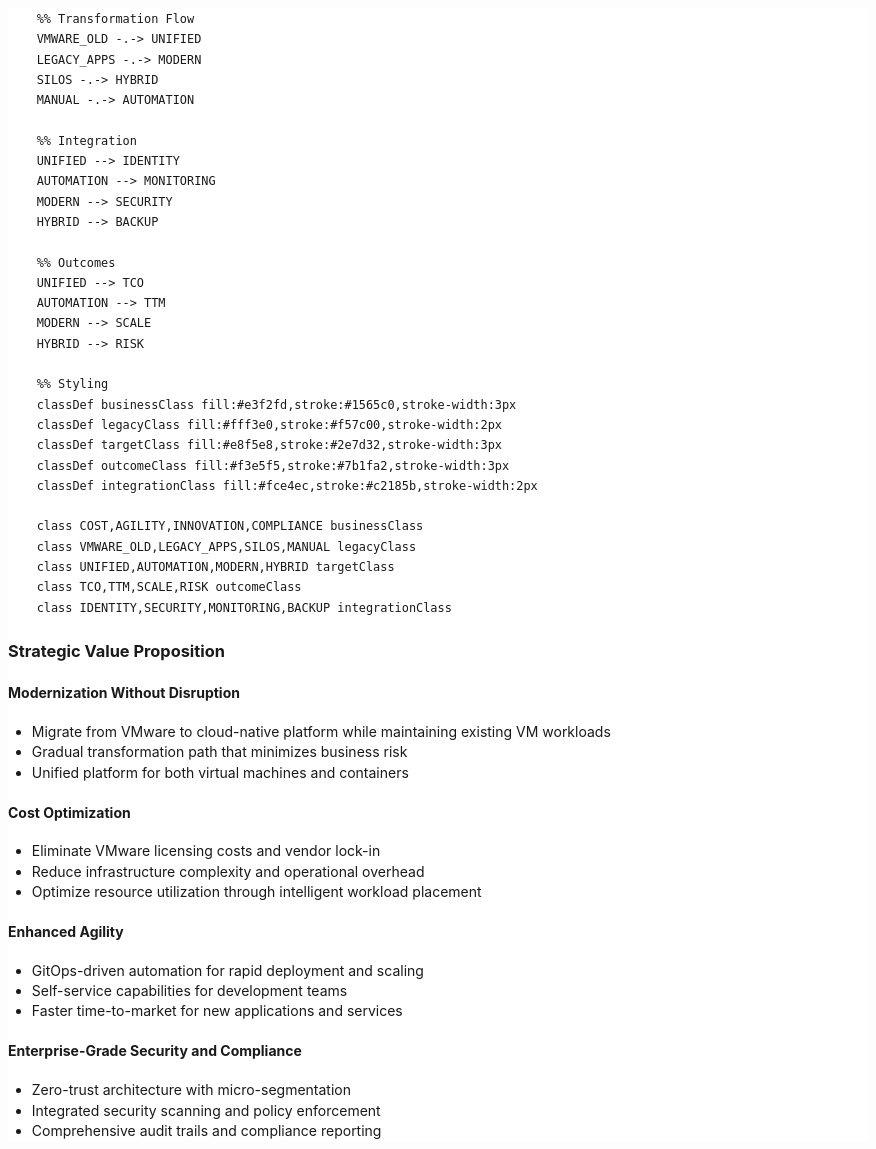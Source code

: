 ```mermaid
    %% Transformation Flow
    VMWARE_OLD -.-> UNIFIED
    LEGACY_APPS -.-> MODERN
    SILOS -.-> HYBRID
    MANUAL -.-> AUTOMATION
    
    %% Integration
    UNIFIED --> IDENTITY
    AUTOMATION --> MONITORING
    MODERN --> SECURITY
    HYBRID --> BACKUP
    
    %% Outcomes
    UNIFIED --> TCO
    AUTOMATION --> TTM
    MODERN --> SCALE
    HYBRID --> RISK
    
    %% Styling
    classDef businessClass fill:#e3f2fd,stroke:#1565c0,stroke-width:3px
    classDef legacyClass fill:#fff3e0,stroke:#f57c00,stroke-width:2px
    classDef targetClass fill:#e8f5e8,stroke:#2e7d32,stroke-width:3px
    classDef outcomeClass fill:#f3e5f5,stroke:#7b1fa2,stroke-width:3px
    classDef integrationClass fill:#fce4ec,stroke:#c2185b,stroke-width:2px
    
    class COST,AGILITY,INNOVATION,COMPLIANCE businessClass
    class VMWARE_OLD,LEGACY_APPS,SILOS,MANUAL legacyClass
    class UNIFIED,AUTOMATION,MODERN,HYBRID targetClass
    class TCO,TTM,SCALE,RISK outcomeClass
    class IDENTITY,SECURITY,MONITORING,BACKUP integrationClass
```

### Strategic Value Proposition

#### **Modernization Without Disruption**
- Migrate from VMware to cloud-native platform while maintaining existing VM workloads
- Gradual transformation path that minimizes business risk
- Unified platform for both virtual machines and containers

#### **Cost Optimization**
- Eliminate VMware licensing costs and vendor lock-in
- Reduce infrastructure complexity and operational overhead
- Optimize resource utilization through intelligent workload placement

#### **Enhanced Agility**
- GitOps-driven automation for rapid deployment and scaling
- Self-service capabilities for development teams
- Faster time-to-market for new applications and services

#### **Enterprise-Grade Security and Compliance**
- Zero-trust architecture with micro-segmentation
- Integrated security scanning and policy enforcement
- Comprehensive audit trails and compliance reporting

